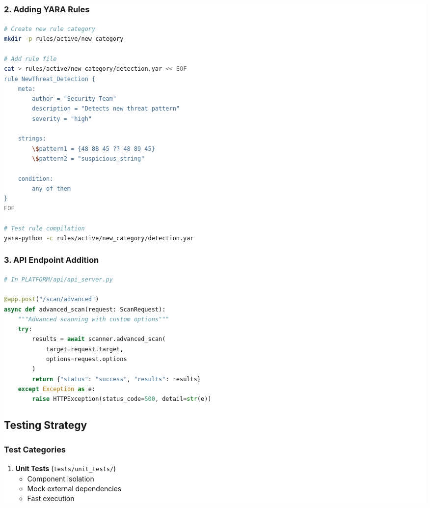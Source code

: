 ### 2. Adding YARA Rules

```bash
# Create new rule category
mkdir -p rules/active/new_category

# Add rule file
cat > rules/active/new_category/detection.yar << EOF
rule NewThreat_Detection {
    meta:
        author = "Security Team"
        description = "Detects new threat pattern"
        severity = "high"
    
    strings:
        \$pattern1 = {48 8B 45 ?? 48 89 45}
        \$pattern2 = "suspicious_string"
    
    condition:
        any of them
}
EOF

# Test rule compilation
yara-python -c rules/active/new_category/detection.yar
```

### 3. API Endpoint Addition

```python
# In PLATFORM/api/api_server.py

@app.post("/scan/advanced")
async def advanced_scan(request: ScanRequest):
    """Advanced scanning with custom options"""
    try:
        results = await scanner.advanced_scan(
            target=request.target,
            options=request.options
        )
        return {"status": "success", "results": results}
    except Exception as e:
        raise HTTPException(status_code=500, detail=str(e))
```

## Testing Strategy

### Test Categories

1. **Unit Tests** (`tests/unit_tests/`)
   - Component isolation
   - Mock external dependencies
   - Fast execution
